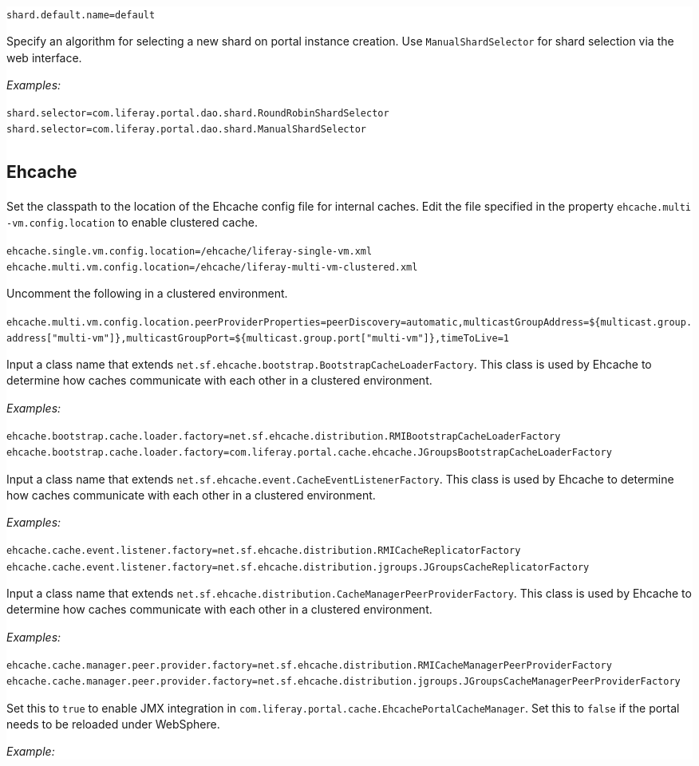 	shard.default.name=default

Specify an algorithm for selecting a new shard on portal instance creation. Use `ManualShardSelector` for shard selection via the web interface.

*Examples:*

	shard.selector=com.liferay.portal.dao.shard.RoundRobinShardSelector
	shard.selector=com.liferay.portal.dao.shard.ManualShardSelector	

## Ehcache [](id=ehcache)

Set the classpath to the location of the Ehcache config file for internal caches. Edit the file specified in the property `ehcache.multi-vm.config.location` to enable clustered cache.

	ehcache.single.vm.config.location=/ehcache/liferay-single-vm.xml
	ehcache.multi.vm.config.location=/ehcache/liferay-multi-vm-clustered.xml

Uncomment the following in a clustered environment.

	ehcache.multi.vm.config.location.peerProviderProperties=peerDiscovery=automatic,multicastGroupAddress=${multicast.group.address["multi-vm"]},multicastGroupPort=${multicast.group.port["multi-vm"]},timeToLive=1


Input a class name that extends `net.sf.ehcache.bootstrap.BootstrapCacheLoaderFactory`. This class is used by Ehcache to determine how caches communicate with each other in a clustered environment.

*Examples:*

	ehcache.bootstrap.cache.loader.factory=net.sf.ehcache.distribution.RMIBootstrapCacheLoaderFactory
	ehcache.bootstrap.cache.loader.factory=com.liferay.portal.cache.ehcache.JGroupsBootstrapCacheLoaderFactory

Input a class name that extends `net.sf.ehcache.event.CacheEventListenerFactory`. This class is used by Ehcache to determine how caches communicate with each other in a clustered environment.

*Examples:*

	ehcache.cache.event.listener.factory=net.sf.ehcache.distribution.RMICacheReplicatorFactory
	ehcache.cache.event.listener.factory=net.sf.ehcache.distribution.jgroups.JGroupsCacheReplicatorFactory

Input a class name that extends `net.sf.ehcache.distribution.CacheManagerPeerProviderFactory`. This class is used by Ehcache to determine how caches communicate with each other in a clustered environment.

*Examples:*

	ehcache.cache.manager.peer.provider.factory=net.sf.ehcache.distribution.RMICacheManagerPeerProviderFactory
	ehcache.cache.manager.peer.provider.factory=net.sf.ehcache.distribution.jgroups.JGroupsCacheManagerPeerProviderFactory

Set this to `true` to enable JMX integration in `com.liferay.portal.cache.EhcachePortalCacheManager`. Set this to `false` if the portal needs to be reloaded under WebSphere.

*Example:*
